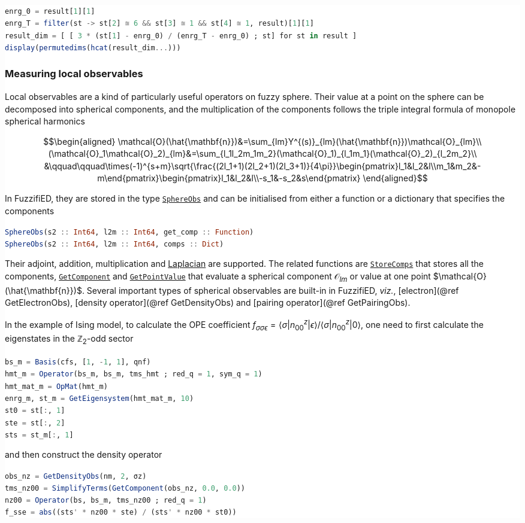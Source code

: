 ```julia
enrg_0 = result[1][1]
enrg_T = filter(st -> st[2] ≊ 6 && st[3] ≊ 1 && st[4] ≊ 1, result)[1][1]
result_dim = [ [ 3 * (st[1] - enrg_0) / (enrg_T - enrg_0) ; st] for st in result ]
display(permutedims(hcat(result_dim...)))
```

### Measuring local observables

Local observables are a kind of particularly useful operators on fuzzy sphere. Their value at a point on the sphere can be decomposed into spherical components, and the multiplication of the components follows the triple integral formula of monopole spherical harmonics
```math
\begin{aligned}
    \mathcal{O}(\hat{\mathbf{n}})&=\sum_{lm}Y^{(s)}_{lm}(\hat{\mathbf{n}})\mathcal{O}_{lm}\\
    (\mathcal{O}_1\mathcal{O}_2)_{lm}&=\sum_{l_1l_2m_1m_2}(\mathcal{O}_1)_{l_1m_1}(\mathcal{O}_2)_{l_2m_2}\\
    &\qquad\qquad\times(-1)^{s+m}\sqrt{\frac{(2l_1+1)(2l_2+1)(2l_3+1)}{4\pi}}\begin{pmatrix}l_1&l_2&l\\m_1&m_2&-m\end{pmatrix}\begin{pmatrix}l_1&l_2&l\\-s_1&-s_2&s\end{pmatrix}
\end{aligned}
```
In FuzzifiED, they are stored in the type [`SphereObs`](@ref) and can be initialised from either a function or a dictionary that specifies the components
```julia
SphereObs(s2 :: Int64, l2m :: Int64, get_comp :: Function)
SphereObs(s2 :: Int64, l2m :: Int64, comps :: Dict)
```
Their adjoint, addition, multiplication and [Laplacian](@ref) are supported. The related functions are [`StoreComps`](@ref) that stores all the components, [`GetComponent`](@ref) and [`GetPointValue`](@ref) that evaluate a spherical component $\mathcal{O}_{lm}$ or value at one point $\mathcal{O}(\hat{\mathbf{n}})$. Several important types of spherical observables are built-in in FuzzifiED, _viz._, [electron](@ref GetElectronObs), [density operator](@ref GetDensityObs) and [pairing operator](@ref GetPairingObs).

In the example of Ising model, to calculate the OPE coefficient $f_{\sigma\sigma\epsilon}=\langle \sigma|n^z_{00}|\epsilon\rangle/\langle \sigma|n^z_{00}|0\rangle$, one need to first calculate the eigenstates in the $\mathbb{Z}_2$-odd sector
```julia
bs_m = Basis(cfs, [1, -1, 1], qnf)
hmt_m = Operator(bs_m, bs_m, tms_hmt ; red_q = 1, sym_q = 1) 
hmt_mat_m = OpMat(hmt_m)
enrg_m, st_m = GetEigensystem(hmt_mat_m, 10)
st0 = st[:, 1] 
ste = st[:, 2] 
sts = st_m[:, 1]
```
and then construct the density operator
```julia
obs_nz = GetDensityObs(nm, 2, σz)
tms_nz00 = SimplifyTerms(GetComponent(obs_nz, 0.0, 0.0))
nz00 = Operator(bs, bs_m, tms_nz00 ; red_q = 1) 
f_sse = abs((sts' * nz00 * ste) / (sts' * nz00 * st0))
```
